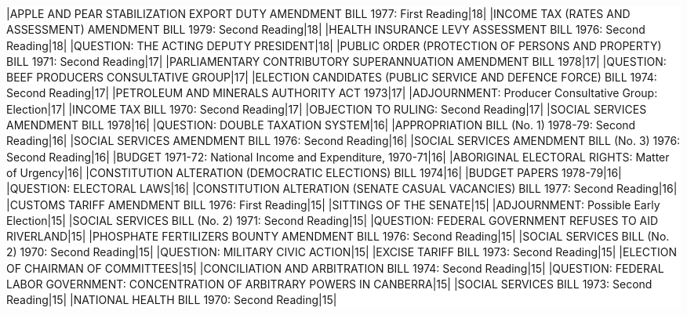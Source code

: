 |APPLE AND PEAR STABILIZATION EXPORT DUTY AMENDMENT BILL 1977: First Reading|18|
|INCOME TAX (RATES AND ASSESSMENT) AMENDMENT BILL 1979: Second Reading|18|
|HEALTH INSURANCE LEVY ASSESSMENT BILL 1976: Second Reading|18|
|QUESTION: THE ACTING DEPUTY PRESIDENT|18|
|PUBLIC ORDER (PROTECTION OF PERSONS AND PROPERTY) BILL 1971: Second Reading|17|
|PARLIAMENTARY CONTRIBUTORY SUPERANNUATION AMENDMENT BILL 1978|17|
|QUESTION: BEEF PRODUCERS CONSULTATIVE GROUP|17|
|ELECTION CANDIDATES (PUBLIC SERVICE AND DEFENCE FORCE) BILL 1974: Second Reading|17|
|PETROLEUM AND MINERALS AUTHORITY ACT 1973|17|
|ADJOURNMENT: Producer Consultative Group: Election|17|
|INCOME TAX BILL 1970: Second Reading|17|
|OBJECTION TO RULING: Second Reading|17|
|SOCIAL SERVICES AMENDMENT BILL 1978|16|
|QUESTION: DOUBLE TAXATION SYSTEM|16|
|APPROPRIATION BILL (No. 1) 1978-79: Second Reading|16|
|SOCIAL SERVICES AMENDMENT BILL 1976: Second Reading|16|
|SOCIAL SERVICES AMENDMENT BILL (No. 3) 1976: Second Reading|16|
|BUDGET 1971-72: National Income and Expenditure, 1970-71|16|
|ABORIGINAL ELECTORAL RIGHTS: Matter of Urgency|16|
|CONSTITUTION ALTERATION (DEMOCRATIC ELECTIONS) BILL 1974|16|
|BUDGET PAPERS 1978-79|16|
|QUESTION: ELECTORAL LAWS|16|
|CONSTITUTION ALTERATION (SENATE CASUAL VACANCIES) BILL 1977: Second Reading|16|
|CUSTOMS TARIFF AMENDMENT BILL 1976: First Reading|15|
|SITTINGS OF THE SENATE|15|
|ADJOURNMENT: Possible Early Election|15|
|SOCIAL SERVICES BILL (No. 2) 1971: Second Reading|15|
|QUESTION: FEDERAL GOVERNMENT REFUSES TO AID RIVERLAND|15|
|PHOSPHATE FERTILIZERS BOUNTY AMENDMENT BILL 1976: Second Reading|15|
|SOCIAL SERVICES BILL (No. 2) 1970: Second Reading|15|
|QUESTION: MILITARY CIVIC ACTION|15|
|EXCISE TARIFF BILL 1973: Second Reading|15|
|ELECTION OF CHAIRMAN OF COMMITTEES|15|
|CONCILIATION AND ARBITRATION BILL 1974: Second Reading|15|
|QUESTION: FEDERAL LABOR GOVERNMENT: CONCENTRATION OF ARBITRARY POWERS IN CANBERRA|15|
|SOCIAL SERVICES BILL 1973: Second Reading|15|
|NATIONAL HEALTH BILL 1970: Second Reading|15|